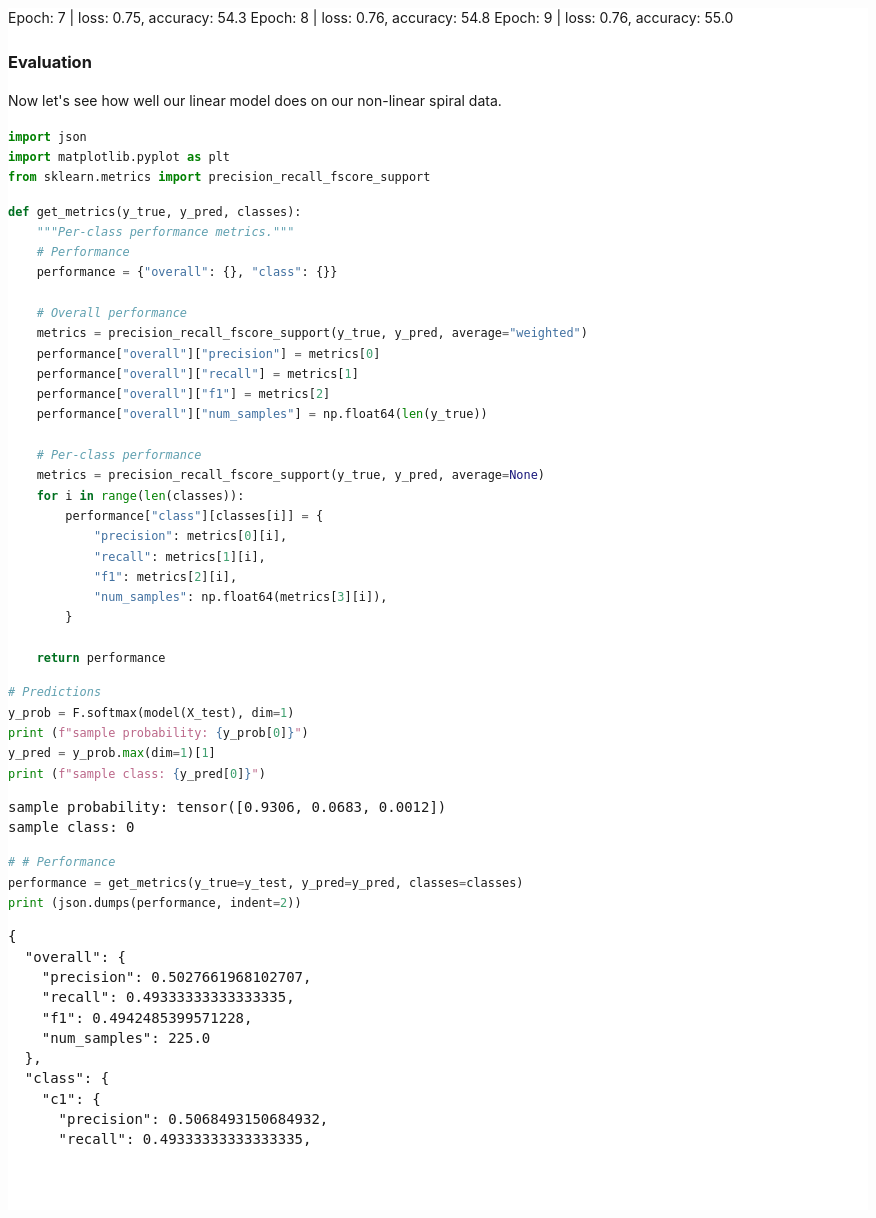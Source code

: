 Epoch: 7 | loss: 0.75, accuracy: 54.3
Epoch: 8 | loss: 0.76, accuracy: 54.8
Epoch: 9 | loss: 0.76, accuracy: 55.0
</pre>

### Evaluation
Now let's see how well our linear model does on our non-linear spiral data.
```python linenums="1"
import json
import matplotlib.pyplot as plt
from sklearn.metrics import precision_recall_fscore_support
```
```python linenums="1"
def get_metrics(y_true, y_pred, classes):
    """Per-class performance metrics."""
    # Performance
    performance = {"overall": {}, "class": {}}

    # Overall performance
    metrics = precision_recall_fscore_support(y_true, y_pred, average="weighted")
    performance["overall"]["precision"] = metrics[0]
    performance["overall"]["recall"] = metrics[1]
    performance["overall"]["f1"] = metrics[2]
    performance["overall"]["num_samples"] = np.float64(len(y_true))

    # Per-class performance
    metrics = precision_recall_fscore_support(y_true, y_pred, average=None)
    for i in range(len(classes)):
        performance["class"][classes[i]] = {
            "precision": metrics[0][i],
            "recall": metrics[1][i],
            "f1": metrics[2][i],
            "num_samples": np.float64(metrics[3][i]),
        }

    return performance
```
```python linenums="1"
# Predictions
y_prob = F.softmax(model(X_test), dim=1)
print (f"sample probability: {y_prob[0]}")
y_pred = y_prob.max(dim=1)[1]
print (f"sample class: {y_pred[0]}")
```
<pre class="output">
sample probability: tensor([0.9306, 0.0683, 0.0012])
sample class: 0
</pre>
```python linenums="1"
# # Performance
performance = get_metrics(y_true=y_test, y_pred=y_pred, classes=classes)
print (json.dumps(performance, indent=2))
```
<pre class="output">
{
  "overall": {
    "precision": 0.5027661968102707,
    "recall": 0.49333333333333335,
    "f1": 0.4942485399571228,
    "num_samples": 225.0
  },
  "class": {
    "c1": {
      "precision": 0.5068493150684932,
      "recall": 0.49333333333333335,